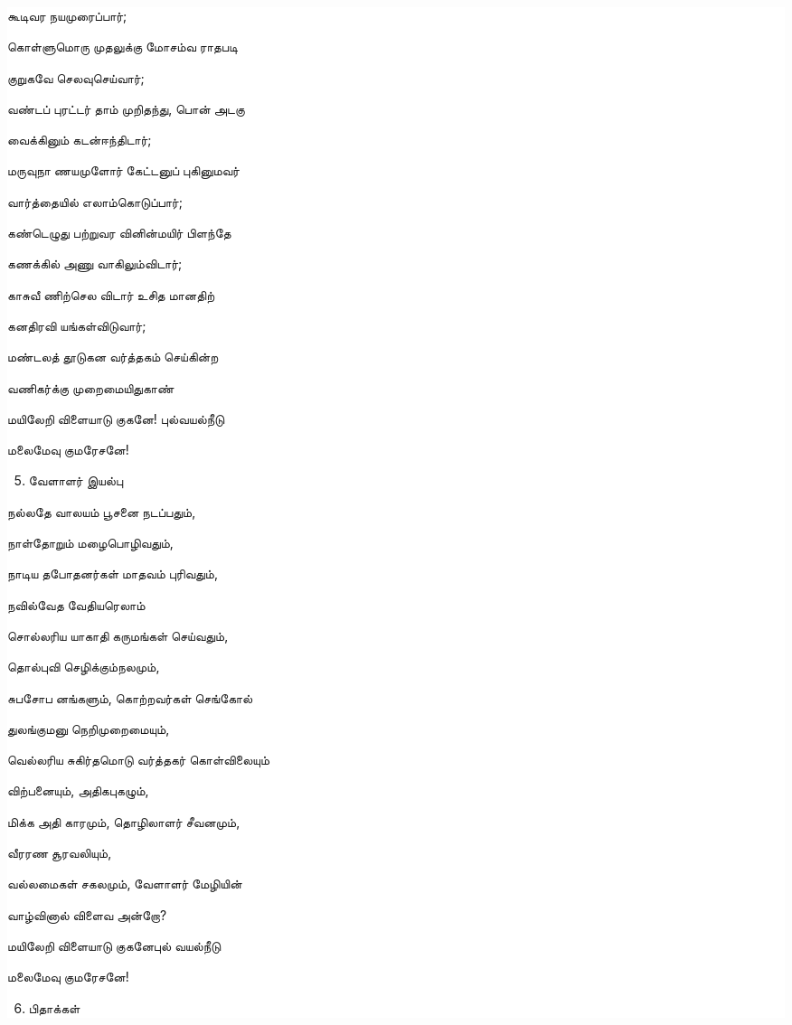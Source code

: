 கூடிவர நயமுரைப்பார்;  

கொள்ளுமொரு முதலுக்கு மோசம்வ ராதபடி  

குறுகவே செலவுசெய்வார்;  

வண்டப் புரட்டர் தாம் முறிதந்து, பொன் அடகு  

வைக்கினும் கடன்ஈந்திடார்;  

மருவுநா ணயமுளோர் கேட்டனுப் புகினுமவர்  

வார்த்தையில் எலாம்கொடுப்பார்;  

கண்டெழுது பற்றுவர வினின்மயிர் பிளந்தே  

கணக்கில் அணு வாகிலும்விடார்;  

காசுவீ ணிற்செல விடார் உசித மானதிற்  

கனதிரவி யங்கள்விடுவார்;  

மண்டலத் தூடுகன வர்த்தகம் செய்கின்ற  

வணிகர்க்கு முறைமையிதுகாண்  

மயிலேறி விளையாடு குகனே! புல்வயல்நீடு  

மலைமேவு குமரேசனே!  

5. வேளாளர் இயல்பு  

நல்லதே வாலயம் பூசனை நடப்பதும்,  

நாள்தோறும் மழைபொழிவதும்,  

நாடிய தபோதனர்கள் மாதவம் புரிவதும்,  

நவில்வேத வேதியரெலாம்  

சொல்லரிய யாகாதி கருமங்கள் செய்வதும்,  

தொல்புவி செழிக்கும்நலமும்,  

சுபசோப னங்களும், கொற்றவர்கள் செங்கோல்  

துலங்குமனு நெறிமுறைமையும்,  

வெல்லரிய சுகிர்தமொடு வர்த்தகர் கொள்விலையும்  

விற்பனையும், அதிகபுகழும்,  

மிக்க அதி காரமும், தொழிலாளர் சீவனமும்,  

வீரரண சூரவலியும்,  

வல்லமைகள் சகலமும், வேளாளர் மேழியின்  

வாழ்வினால் விளைவ அன்றோ?  

மயிலேறி விளையாடு குகனேபுல் வயல்நீடு  

மலைமேவு குமரேசனே!  

6. பிதாக்கள்  
